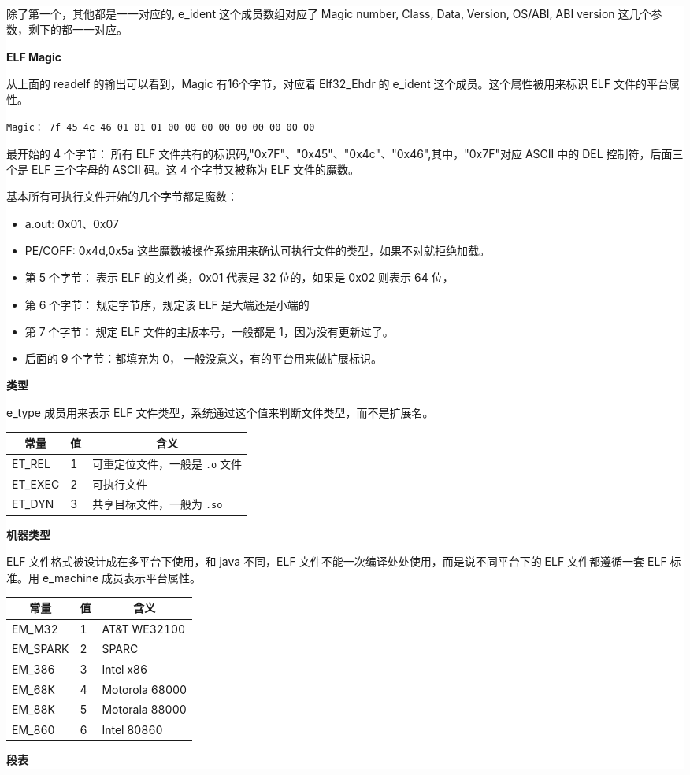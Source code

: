 除了第一个，其他都是一一对应的, e_ident 这个成员数组对应了 Magic number, Class, Data, Version, OS/ABI, ABI version 这几个参数，剩下的都一一对应。

**ELF Magic**

从上面的 readelf 的输出可以看到，Magic 有16个字节，对应着 Elf32_Ehdr 的 e_ident 这个成员。这个属性被用来标识 ELF 文件的平台属性。
```
Magic： 7f 45 4c 46 01 01 01 00 00 00 00 00 00 00 00 00
```

最开始的 4 个字节： 所有 ELF 文件共有的标识码,"0x7F"、"0x45"、"0x4c"、"0x46",其中，"0x7F"对应 ASCII 中的 DEL 控制符，后面三个是 ELF 三个字母的 ASCII 码。这 4 个字节又被称为 ELF 文件的魔数。

基本所有可执行文件开始的几个字节都是魔数：
- a.out: 0x01、0x07
- PE/COFF: 0x4d,0x5a
这些魔数被操作系统用来确认可执行文件的类型，如果不对就拒绝加载。

- 第 5 个字节： 表示 ELF 的文件类，0x01 代表是 32 位的，如果是 0x02 则表示 64 位，
- 第 6 个字节： 规定字节序，规定该 ELF 是大端还是小端的
- 第 7 个字节： 规定 ELF 文件的主版本号，一般都是 1，因为没有更新过了。
- 后面的 9 个字节：都填充为 0， 一般没意义，有的平台用来做扩展标识。

**类型**

e_type 成员用来表示 ELF 文件类型，系统通过这个值来判断文件类型，而不是扩展名。

| 常量 	    | 值 	  | 含义 |
| - | - | - |
| ET_REL 	  | 1 	  | 可重定位文件，一般是 `.o` 文件 |
| ET_EXEC 	| 2 	  | 可执行文件 |
| ET_DYN 	  | 3 	  | 共享目标文件，一般为 `.so` |

**机器类型**

ELF 文件格式被设计成在多平台下使用，和 java 不同，ELF 文件不能一次编译处处使用，而是说不同平台下的 ELF 文件都遵循一套 ELF 标准。用 e_machine 成员表示平台属性。

| 常量 	    | 值 	| 含义 |
| - | - | - |
| EM_M32 	  | 1 	| AT&T WE32100 |
| EM_SPARK 	| 2 	| SPARC |
| EM_386 	  | 3 	| Intel x86 |
| EM_68K 	  | 4 	| Motorola 68000 |
| EM_88K 	  | 5 	| Motorala 88000 |
| EM_860 	  | 6 	| Intel 80860 |

**段表**
